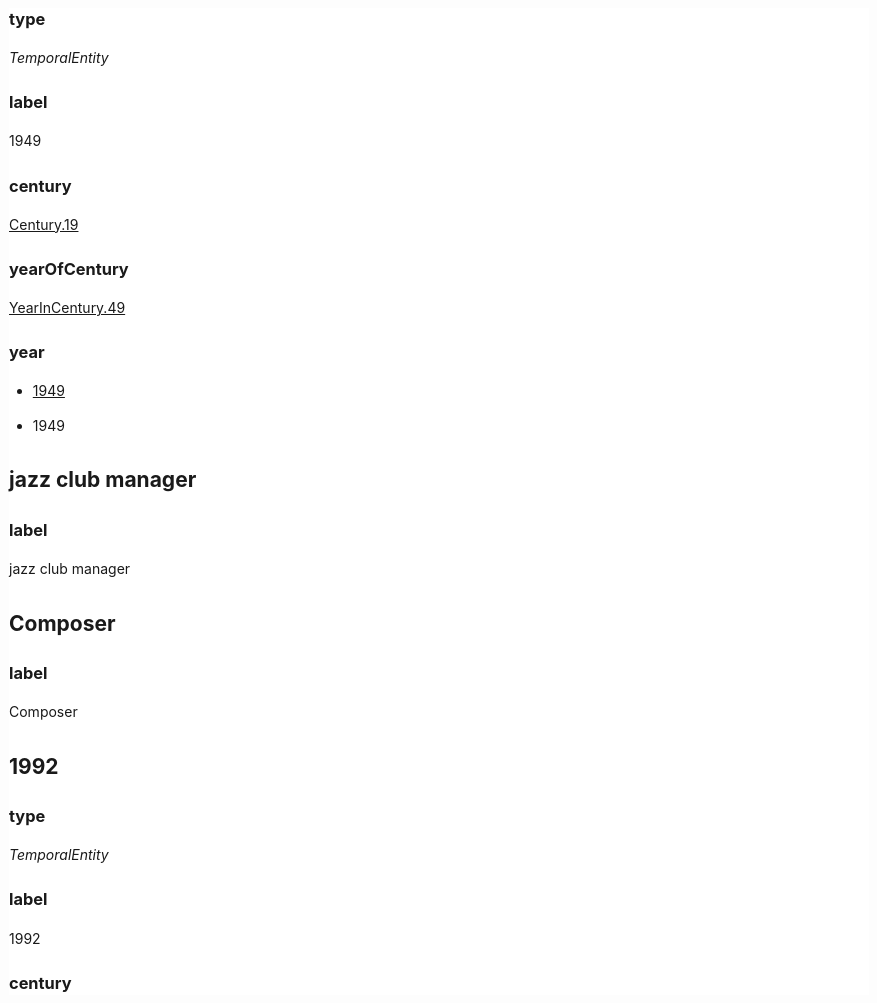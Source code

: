 ### type


*TemporalEntity*

### label


1949

### century


[Century.19](#Century.19)

### yearOfCentury


[YearInCentury.49](#YearInCentury.49)

### year

 - [1949](#1949)

 - 1949

## jazz club manager

### label


jazz club manager

## Composer

### label


Composer

## 1992

### type


*TemporalEntity*

### label


1992

### century

